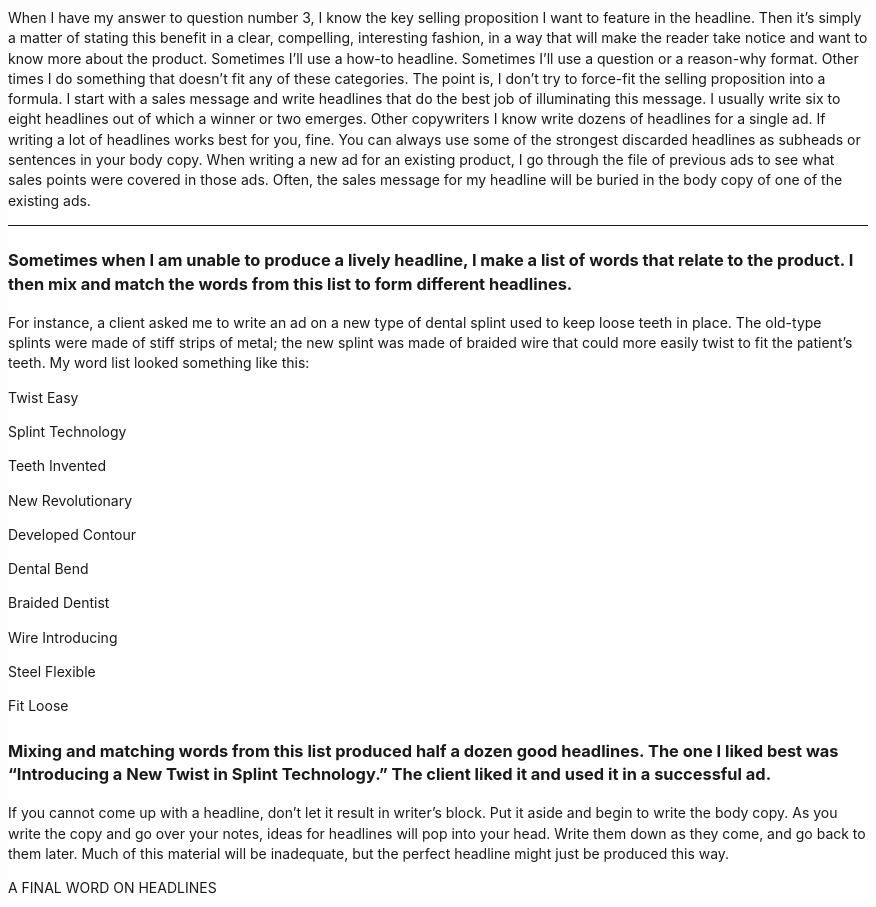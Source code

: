 When I have my answer to question number 3, I know the key selling proposition I want to feature in the headline. Then it’s simply a matter of stating this benefit in a clear, compelling, interesting fashion, in a way that will make the reader take notice and want to know more about the product.
 Sometimes I’ll use a how-to headline. Sometimes I’ll use a question or a reason-why format. Other times I do something that doesn’t fit any of these categories. The point is, I don’t try to force-fit the selling proposition into a formula. I start with a sales message and write headlines that do the best job of illuminating this message.
 I usually write six to eight headlines out of which a winner or two emerges. Other copywriters I know write dozens of headlines for a single ad. If writing a lot of headlines works best for you, fine. You can always use some of the strongest discarded headlines as subheads or sentences in your body copy.
 When writing a new ad for an existing product, I go through the file of previous ads to see what sales points were covered in those ads. Often, the sales message for my headline will be buried in the body copy of one of the existing ads.

-----

### Sometimes when I am unable to produce a lively headline, I make a list of words that relate to the product. I then mix and match the words from this list to form different headlines.
 For instance, a client asked me to write an ad on a new type of dental splint used to keep loose teeth in place. The old-type splints were made of stiff strips of metal; the new splint was made of braided wire that could more easily twist to fit the patient’s teeth.
 My word list looked something like this:

Twist Easy

Splint Technology

Teeth Invented

New Revolutionary

Developed Contour

Dental Bend

Braided Dentist

Wire Introducing

Steel Flexible

Fit Loose

### Mixing and matching words from this list produced half a dozen good headlines. The one I liked best was “Introducing a New Twist in Splint Technology.” The client liked it and used it in a successful ad.
 If you cannot come up with a headline, don’t let it result in writer’s block. Put it aside and begin to write the body copy. As you write the copy and go over your notes, ideas for headlines will pop into your head. Write them down as they come, and go back to them later. Much of this material will be inadequate, but the perfect headline might just be produced this way.

 A FINAL WORD ON HEADLINES
